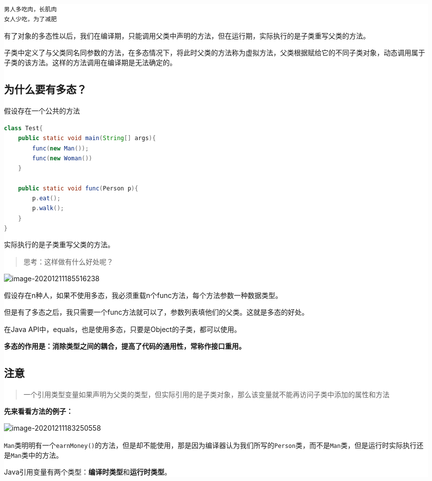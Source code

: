 ```
男人多吃肉，长肌肉
女人少吃，为了减肥
```

有了对象的多态性以后，我们在编译期，只能调用父类中声明的方法，但在运行期，实际执行的是子类重写父类的方法。

子类中定义了与父类同名同参数的方法，在多态情况下，将此时父类的方法称为虚拟方法，父类根据赋给它的不同子类对象，动态调用属于子类的该方法。这样的方法调用在编译期是无法确定的。

## 为什么要有多态？

假设存在一个公共的方法

~~~java
class Test{
    public static void main(String[] args){
        func(new Man());
        func(new Woman())
    }
    
    public static void func(Person p){
        p.eat();
        p.walk();
    }
}
~~~

实际执行的是子类重写父类的方法。

> 思考：这样做有什么好处呢？

![image-20201211185516238](https://raw.githubusercontent.com/SaulJWu/images/main/20201211185516.png)



假设存在n种人，如果不使用多态，我必须重载n个func方法，每个方法参数一种数据类型。

但是有了多态之后，我只需要一个func方法就可以了，参数列表填他们的父类。这就是多态的好处。

在Java API中，equals，也是使用多态，只要是Object的子类，都可以使用。



**多态的作用是：消除类型之间的耦合，提高了代码的通用性，常称作接口重用。**





## 注意

> 一个引用类型变量如果声明为父类的类型，但实际引用的是子类对象，那么该变量就不能再访问子类中添加的属性和方法

**先来看看方法的例子：**

![image-20201211183250558](https://raw.githubusercontent.com/SaulJWu/images/main/20201211183250.png)

`Man`类明明有一个`earnMoney()`的方法，但是却不能使用，那是因为编译器认为我们所写的`Person`类，而不是`Man`类，但是运行时实际执行还是`Man`类中的方法。

Java引用变量有两个类型：**编译时类型**和**运行时类型**。

